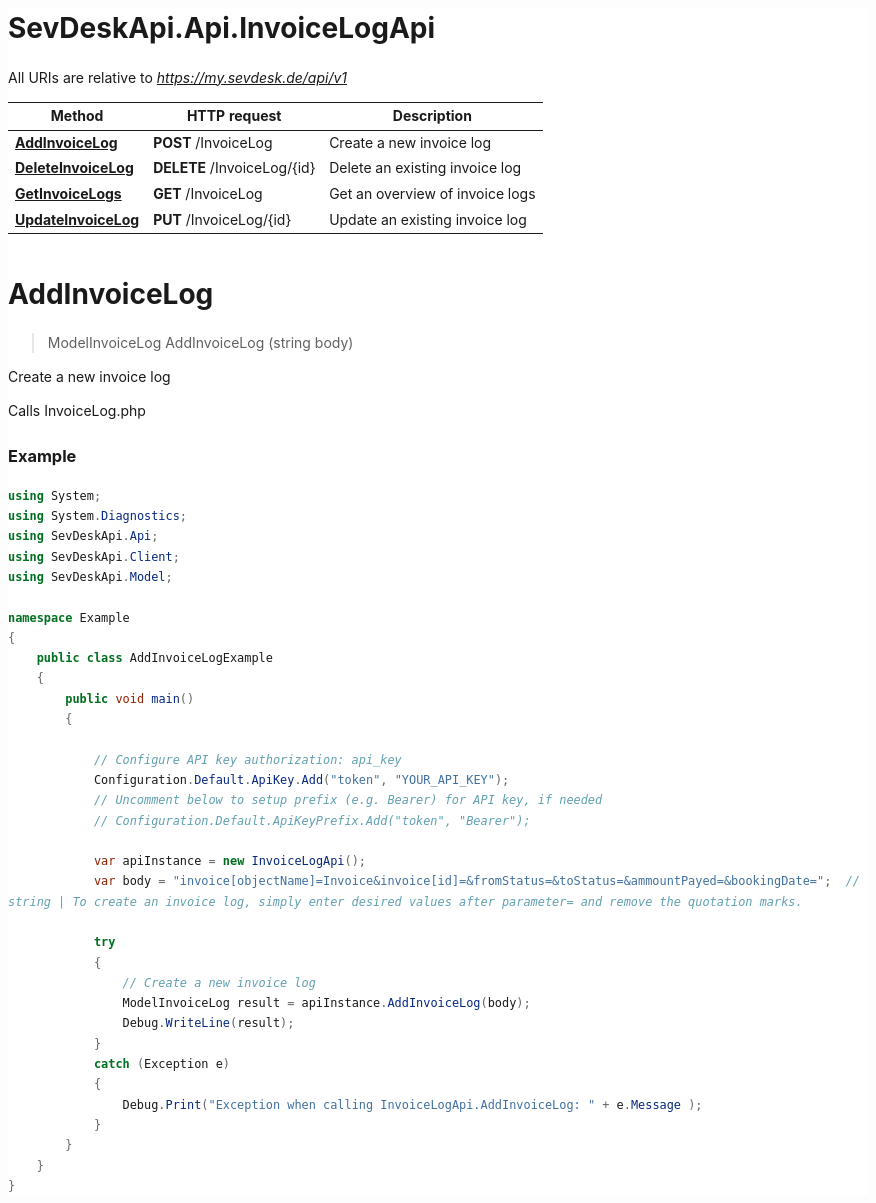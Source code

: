 # SevDeskApi.Api.InvoiceLogApi

All URIs are relative to *https://my.sevdesk.de/api/v1*

Method | HTTP request | Description
------------- | ------------- | -------------
[**AddInvoiceLog**](InvoiceLogApi.md#addinvoicelog) | **POST** /InvoiceLog | Create a new invoice log
[**DeleteInvoiceLog**](InvoiceLogApi.md#deleteinvoicelog) | **DELETE** /InvoiceLog/{id} | Delete an existing invoice log
[**GetInvoiceLogs**](InvoiceLogApi.md#getinvoicelogs) | **GET** /InvoiceLog | Get an overview of invoice logs
[**UpdateInvoiceLog**](InvoiceLogApi.md#updateinvoicelog) | **PUT** /InvoiceLog/{id} | Update an existing invoice log


<a name="addinvoicelog"></a>
# **AddInvoiceLog**
> ModelInvoiceLog AddInvoiceLog (string body)

Create a new invoice log

Calls InvoiceLog.php

### Example
```csharp
using System;
using System.Diagnostics;
using SevDeskApi.Api;
using SevDeskApi.Client;
using SevDeskApi.Model;

namespace Example
{
    public class AddInvoiceLogExample
    {
        public void main()
        {
            
            // Configure API key authorization: api_key
            Configuration.Default.ApiKey.Add("token", "YOUR_API_KEY");
            // Uncomment below to setup prefix (e.g. Bearer) for API key, if needed
            // Configuration.Default.ApiKeyPrefix.Add("token", "Bearer");

            var apiInstance = new InvoiceLogApi();
            var body = "invoice[objectName]=Invoice&invoice[id]=&fromStatus=&toStatus=&ammountPayed=&bookingDate=";  // string | To create an invoice log, simply enter desired values after parameter= and remove the quotation marks.

            try
            {
                // Create a new invoice log
                ModelInvoiceLog result = apiInstance.AddInvoiceLog(body);
                Debug.WriteLine(result);
            }
            catch (Exception e)
            {
                Debug.Print("Exception when calling InvoiceLogApi.AddInvoiceLog: " + e.Message );
            }
        }
    }
}
```
